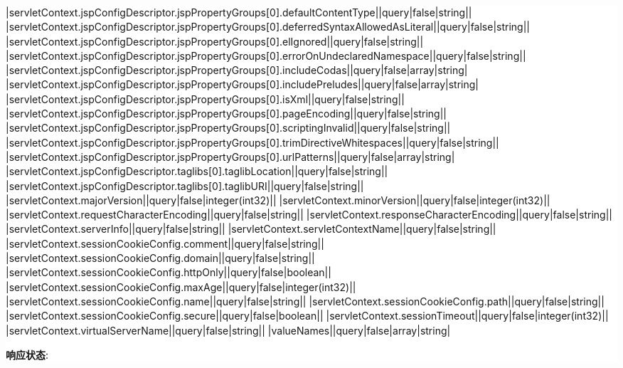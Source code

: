 |servletContext.jspConfigDescriptor.jspPropertyGroups[0].defaultContentType||query|false|string||
|servletContext.jspConfigDescriptor.jspPropertyGroups[0].deferredSyntaxAllowedAsLiteral||query|false|string||
|servletContext.jspConfigDescriptor.jspPropertyGroups[0].elIgnored||query|false|string||
|servletContext.jspConfigDescriptor.jspPropertyGroups[0].errorOnUndeclaredNamespace||query|false|string||
|servletContext.jspConfigDescriptor.jspPropertyGroups[0].includeCodas||query|false|array|string|
|servletContext.jspConfigDescriptor.jspPropertyGroups[0].includePreludes||query|false|array|string|
|servletContext.jspConfigDescriptor.jspPropertyGroups[0].isXml||query|false|string||
|servletContext.jspConfigDescriptor.jspPropertyGroups[0].pageEncoding||query|false|string||
|servletContext.jspConfigDescriptor.jspPropertyGroups[0].scriptingInvalid||query|false|string||
|servletContext.jspConfigDescriptor.jspPropertyGroups[0].trimDirectiveWhitespaces||query|false|string||
|servletContext.jspConfigDescriptor.jspPropertyGroups[0].urlPatterns||query|false|array|string|
|servletContext.jspConfigDescriptor.taglibs[0].taglibLocation||query|false|string||
|servletContext.jspConfigDescriptor.taglibs[0].taglibURI||query|false|string||
|servletContext.majorVersion||query|false|integer(int32)||
|servletContext.minorVersion||query|false|integer(int32)||
|servletContext.requestCharacterEncoding||query|false|string||
|servletContext.responseCharacterEncoding||query|false|string||
|servletContext.serverInfo||query|false|string||
|servletContext.servletContextName||query|false|string||
|servletContext.sessionCookieConfig.comment||query|false|string||
|servletContext.sessionCookieConfig.domain||query|false|string||
|servletContext.sessionCookieConfig.httpOnly||query|false|boolean||
|servletContext.sessionCookieConfig.maxAge||query|false|integer(int32)||
|servletContext.sessionCookieConfig.name||query|false|string||
|servletContext.sessionCookieConfig.path||query|false|string||
|servletContext.sessionCookieConfig.secure||query|false|boolean||
|servletContext.sessionTimeout||query|false|integer(int32)||
|servletContext.virtualServerName||query|false|string||
|valueNames||query|false|array|string|


**响应状态**:
